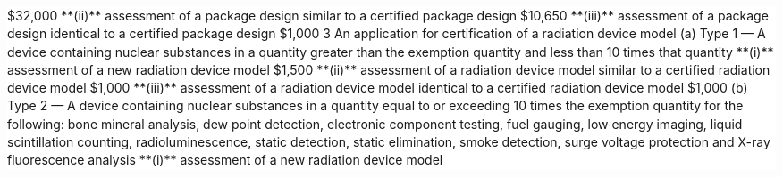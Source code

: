 </td>
<td>$32,000</td>
</tr>
<tr>
<td>**(ii)** assessment of a package design similar to a certified package design

</td>
<td>$10,650</td>
</tr>
<tr>
<td>**(iii)** assessment of a package design identical to a certified package design

</td>
<td>$1,000</td>
</tr>
<tr>
<td>3</td>
<td>An application for certification of a radiation device model</td>
<td></td>
</tr>
<tr>
<td>(a) Type 1 — A device containing nuclear substances in a quantity greater than the exemption quantity and less than 10 times that quantity</td>
<td></td>
</tr>
<tr>
<td>**(i)** assessment of a new radiation device model

</td>
<td>$1,500</td>
</tr>
<tr>
<td>**(ii)** assessment of a radiation device model similar to a certified radiation device model

</td>
<td>$1,000</td>
</tr>
<tr>
<td>**(iii)** assessment of a radiation device model identical to a certified radiation device model

</td>
<td>$1,000</td>
</tr>
<tr>
<td>(b) Type 2 — A device containing nuclear substances in a quantity equal to or exceeding 10 times the exemption quantity for the following: bone mineral analysis, dew point detection, electronic component testing, fuel gauging, low energy imaging, liquid scintillation counting, radioluminescence, static detection, static elimination, smoke detection, surge voltage protection and X-ray fluorescence analysis</td>
<td></td>
</tr>
<tr>
<td>**(i)** assessment of a new radiation device model
